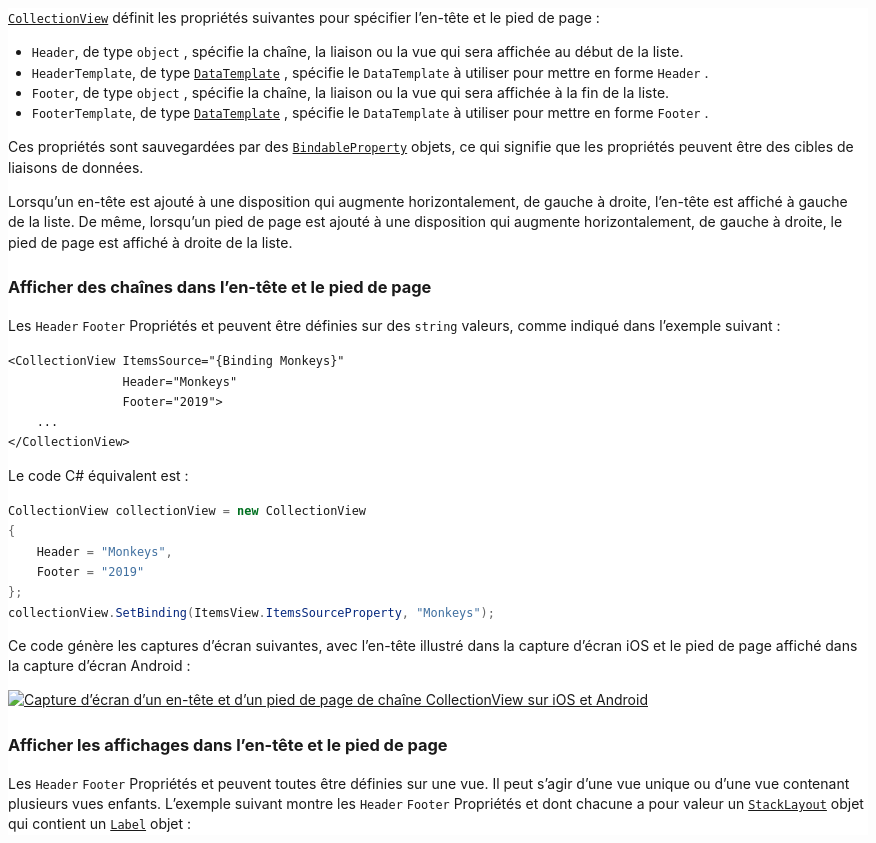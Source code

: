 [`CollectionView`](xref:Xamarin.Forms.CollectionView) définit les propriétés suivantes pour spécifier l’en-tête et le pied de page :

- `Header`, de type `object` , spécifie la chaîne, la liaison ou la vue qui sera affichée au début de la liste.
- `HeaderTemplate`, de type [`DataTemplate`](xref:Xamarin.Forms.DataTemplate) , spécifie le `DataTemplate` à utiliser pour mettre en forme `Header` .
- `Footer`, de type `object` , spécifie la chaîne, la liaison ou la vue qui sera affichée à la fin de la liste.
- `FooterTemplate`, de type [`DataTemplate`](xref:Xamarin.Forms.DataTemplate) , spécifie le `DataTemplate` à utiliser pour mettre en forme `Footer` .

Ces propriétés sont sauvegardées par des [`BindableProperty`](xref:Xamarin.Forms.BindableProperty) objets, ce qui signifie que les propriétés peuvent être des cibles de liaisons de données.

Lorsqu’un en-tête est ajouté à une disposition qui augmente horizontalement, de gauche à droite, l’en-tête est affiché à gauche de la liste. De même, lorsqu’un pied de page est ajouté à une disposition qui augmente horizontalement, de gauche à droite, le pied de page est affiché à droite de la liste.

### <a name="display-strings-in-the-header-and-footer"></a>Afficher des chaînes dans l’en-tête et le pied de page

Les `Header` `Footer` Propriétés et peuvent être définies sur des `string` valeurs, comme indiqué dans l’exemple suivant :

```xaml
<CollectionView ItemsSource="{Binding Monkeys}"
                Header="Monkeys"
                Footer="2019">
    ...
</CollectionView>
```

Le code C# équivalent est :

```csharp
CollectionView collectionView = new CollectionView
{
    Header = "Monkeys",
    Footer = "2019"
};
collectionView.SetBinding(ItemsView.ItemsSourceProperty, "Monkeys");
```

Ce code génère les captures d’écran suivantes, avec l’en-tête illustré dans la capture d’écran iOS et le pied de page affiché dans la capture d’écran Android :

[![Capture d’écran d’un en-tête et d’un pied de page de chaîne CollectionView sur iOS et Android](layout-images/header-footer-string.png "En-tête et pied de page de chaîne CollectionView")](layout-images/header-footer-string-large.png#lightbox "En-tête et pied de page de chaîne CollectionView")

### <a name="display-views-in-the-header-and-footer"></a>Afficher les affichages dans l’en-tête et le pied de page

Les `Header` `Footer` Propriétés et peuvent toutes être définies sur une vue. Il peut s’agir d’une vue unique ou d’une vue contenant plusieurs vues enfants. L’exemple suivant montre les `Header` `Footer` Propriétés et dont chacune a pour valeur un [`StackLayout`](xref:Xamarin.Forms.StackLayout) objet qui contient un [`Label`](xref:Xamarin.Forms.Label) objet :
